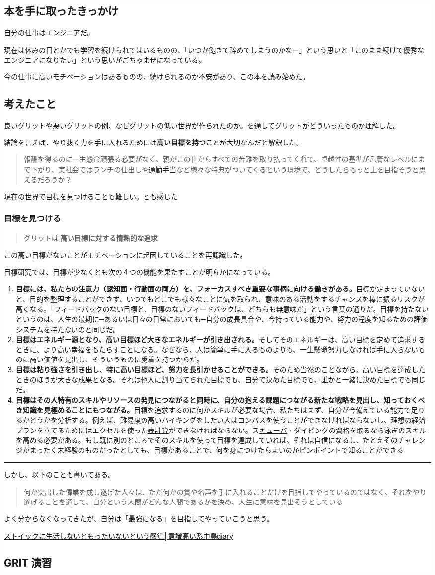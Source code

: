 
<h2>本を手に取ったきっかけ</h2>

<p>自分の仕事はエンジニアだ。</p>

<p>現在は休みの日とかでも学習を続けられてはいるものの、「いつか飽きて辞めてしまうのかなー」という思いと「このまま続けて優秀なエンジニアになりたい」という思いがごちゃまぜになっている。</p>

<p>今の仕事に高いモチベーションはあるものの、続けられるのか不安があり、この本を読み始めた。</p>

<h2>考えたこと</h2>

<p>良いグリットや悪いグリットの例、なぜグリットの低い世界が作られたのか。を通してグリットがどういったものか理解した。</p>

<p>結論を言えば、やり抜く力を手に入れるためには<strong>高い目標を持つ</strong>ことが大切なんだと解釈した。</p>

<blockquote><p>報酬を得るのに一生懸命頑張る必要がなく、親がこの世からすべての苦難を取り払ってくれて、卓越性の基準が凡庸なレベルにまで下がり、実社会ではランチの仕出しや<a class="keyword" href="http://d.hatena.ne.jp/keyword/%C4%CC%B6%D0%BC%EA%C5%F6">通勤手当</a>など様々な特典がついてくるという環境で、どうしたらもっと上を目指そうと思えるだろうか？</p></blockquote>

<p>現在の世界で目標を見つけることも難しい。とも感じた</p>

<h3>目標を見つける</h3>

<blockquote><p>グリットは <strong>高い目標に対する情熱的な追求</strong></p></blockquote>

<p>この高い目標がないことがモチベーションに起因していることを再認識した。</p>

<p>目標研究では、目標が少なくとも次の４つの機能を果たすことが明らかになっている。</p>

<ol>
<li><strong>目標には、私たちの注意力（認知面・行動面の両方）を、フォーカスすべき重要な事柄に向ける働きがある。</strong>目標が定まっていないと、目的を整理することができず、いつでもどこでも様々なことに気を取られ、意味のある活動をするチャンスを棒に振るリスクが高くなる。「フィードバックのない目標と、目標のないフィードバックは、どちらも無意味だ」という言葉の通りだ。目標を持たないというのは、人生の最期に─あるいは日々の日常においても─自分の成長具合や、今持っている能力や、努力の程度を知るための評価システムを持たないのと同じだ。</li>
<li><strong>目標はエネルギー源となり、高い目標ほど大きなエネルギーが引き出される。</strong>そしてそのエネルギーは、高い目標を定めて追求するときに、より高い幸福をもたらすことになる。なぜなら、人は簡単に手に入るものよりも、一生懸命努力しなければ手に入らないものに高い価値を見出し、そういうものに愛着を持つからだ。</li>
<li><strong>目標は粘り強さを引き出し、特に高い目標ほど、努力を長引かせることができる。</strong>そのため当然のことながら、高い目標を達成したときのほうが大きな成果となる。それは他人に割り当てられた目標でも、自分で決めた目標でも、誰かと一緒に決めた目標でも同じだ。</li>
<li><strong>目標はその人特有のスキルやリソースの発見につながると同時に、自分の抱える課題につながる新たな戦略を見出し、知っておくべき知識を見極めることにもつながる。</strong>目標を追求するのに何かスキルが必要な場合、私たちはまず、自分が今備えている能力で足りるかどうかを分析する。例えば、難易度の高いハイキングをしたい人はコンパスを使うことができなければならないし、理想の経済プランを立てるためにはエクセルを使った<a class="keyword" href="http://d.hatena.ne.jp/keyword/%C9%BD%B7%D7%BB%BB">表計算</a>ができなければならない。ス<a class="keyword" href="http://d.hatena.ne.jp/keyword/%A5%AD%A5%E5%A1%BC%A5%D0">キューバ</a>・ダイビングの資格を取るなら泳ぎのスキルを高める必要がある。もし既に別のところでそのスキルを使って目標を達成していれば、それは自信になるし、たとえそのチャレンジがまったく未経験のものだったとしても、目標があることで、何を身につけたらよいのかピンポイントで知ることができる</li>
</ol>


<hr />

<p>しかし、以下のことも書いてある。</p>

<blockquote><p>何か突出した偉業を成し遂げた人々は、ただ何かの賞や名声を手に入れることだけを目指してやっているのではなく、それをやり遂げることを通して、自分という人間がどんな人間であるかを決め、人生に意味を見出そうとしている</p></blockquote>

<p>よく分からなくなってきたが、自分は「最強になる」を目指してやっていこうと思う。</p>

<p><a href="https://www.nakajima-it.com/stoic">&#x30B9;&#x30C8;&#x30A4;&#x30C3;&#x30AF;&#x306B;&#x751F;&#x6D3B;&#x3057;&#x306A;&#x3044;&#x3068;&#x3082;&#x3063;&#x305F;&#x3044;&#x306A;&#x3044;&#x3068;&#x3044;&#x3046;&#x611F;&#x899A;&#x2502;&#x610F;&#x8B58;&#x9AD8;&#x3044;&#x7CFB;&#x4E2D;&#x5CF6;diary</a></p>

<h2>GRIT 演習</h2>
